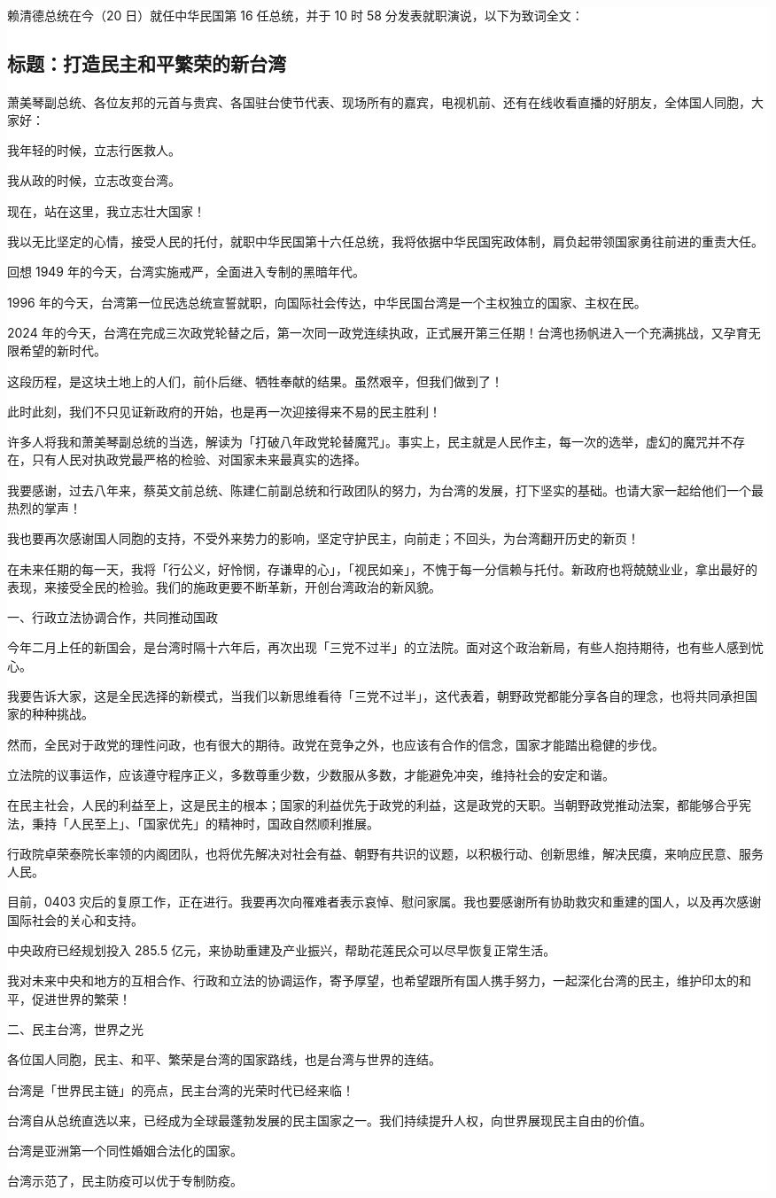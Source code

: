 赖清德总统在今（20 日）就任中华民国第 16 任总统，并于 10 时 58 分发表就职演说，以下为致词全文：

## 标题：打造民主和平繁荣的新台湾

萧美琴副总统、各位友邦的元首与贵宾、各国驻台使节代表、现场所有的嘉宾，电视机前、还有在线收看直播的好朋友，全体国人同胞，大家好：

我年轻的时候，立志行医救人。

我从政的时候，立志改变台湾。

现在，站在这里，我立志壮大国家！

我以无比坚定的心情，接受人民的托付，就职中华民国第十六任总统，我将依据中华民国宪政体制，肩负起带领国家勇往前进的重责大任。

回想 1949 年的今天，台湾实施戒严，全面进入专制的黑暗年代。

1996 年的今天，台湾第一位民选总统宣誓就职，向国际社会传达，中华民国台湾是一个主权独立的国家、主权在民。

2024 年的今天，台湾在完成三次政党轮替之后，第一次同一政党连续执政，正式展开第三任期！台湾也扬帆进入一个充满挑战，又孕育无限希望的新时代。

这段历程，是这块土地上的人们，前仆后继、牺牲奉献的结果。虽然艰辛，但我们做到了！

此时此刻，我们不只见证新政府的开始，也是再一次迎接得来不易的民主胜利！

许多人将我和萧美琴副总统的当选，解读为「打破八年政党轮替魔咒」。事实上，民主就是人民作主，每一次的选举，虚幻的魔咒并不存在，只有人民对执政党最严格的检验、对国家未来最真实的选择。

我要感谢，过去八年来，蔡英文前总统、陈建仁前副总统和行政团队的努力，为台湾的发展，打下坚实的基础。也请大家一起给他们一个最热烈的掌声！

我也要再次感谢国人同胞的支持，不受外来势力的影响，坚定守护民主，向前走；不回头，为台湾翻开历史的新页！

在未来任期的每一天，我将「行公义，好怜悯，存谦卑的心」，「视民如亲」，不愧于每一分信赖与托付。新政府也将兢兢业业，拿出最好的表现，来接受全民的检验。我们的施政更要不断革新，开创台湾政治的新风貌。

一、行政立法协调合作，共同推动国政

今年二月上任的新国会，是台湾时隔十六年后，再次出现「三党不过半」的立法院。面对这个政治新局，有些人抱持期待，也有些人感到忧心。

我要告诉大家，这是全民选择的新模式，当我们以新思维看待「三党不过半」，这代表着，朝野政党都能分享各自的理念，也将共同承担国家的种种挑战。

然而，全民对于政党的理性问政，也有很大的期待。政党在竞争之外，也应该有合作的信念，国家才能踏出稳健的步伐。

立法院的议事运作，应该遵守程序正义，多数尊重少数，少数服从多数，才能避免冲突，维持社会的安定和谐。

在民主社会，人民的利益至上，这是民主的根本；国家的利益优先于政党的利益，这是政党的天职。当朝野政党推动法案，都能够合乎宪法，秉持「人民至上」、「国家优先」的精神时，国政自然顺利推展。

行政院卓荣泰院长率领的内阁团队，也将优先解决对社会有益、朝野有共识的议题，以积极行动、创新思维，解决民瘼，来响应民意、服务人民。

目前，0403 灾后的复原工作，正在进行。我要再次向罹难者表示哀悼、慰问家属。我也要感谢所有协助救灾和重建的国人，以及再次感谢国际社会的关心和支持。

中央政府已经规划投入 285.5 亿元，来协助重建及产业振兴，帮助花莲民众可以尽早恢复正常生活。

我对未来中央和地方的互相合作、行政和立法的协调运作，寄予厚望，也希望跟所有国人携手努力，一起深化台湾的民主，维护印太的和平，促进世界的繁荣！

二、民主台湾，世界之光

各位国人同胞，民主、和平、繁荣是台湾的国家路线，也是台湾与世界的连结。

台湾是「世界民主链」的亮点，民主台湾的光荣时代已经来临！

台湾自从总统直选以来，已经成为全球最蓬勃发展的民主国家之一。我们持续提升人权，向世界展现民主自由的价值。

台湾是亚洲第一个同性婚姻合法化的国家。

台湾示范了，民主防疫可以优于专制防疫。
